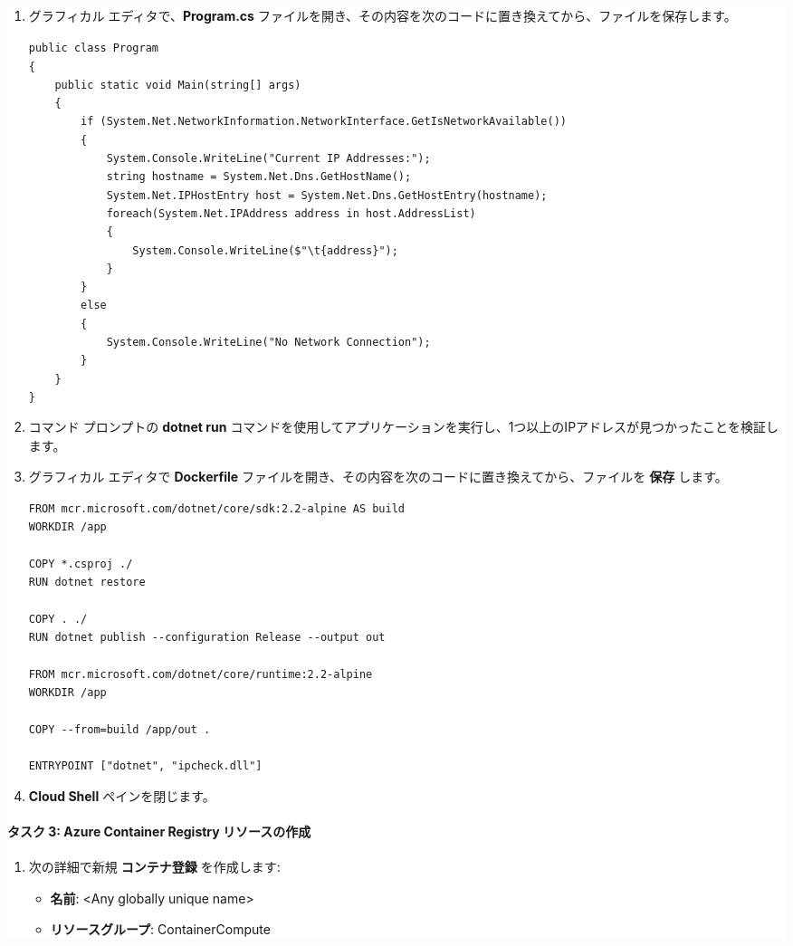 1.  グラフィカル エディタで、**Program.cs** ファイルを開き、その内容を次のコードに置き換えてから、ファイルを保存します。 

    ```
    public class Program
    {
        public static void Main(string[] args)
        {        
            if (System.Net.NetworkInformation.NetworkInterface.GetIsNetworkAvailable())
            {
                System.Console.WriteLine("Current IP Addresses:");
                string hostname = System.Net.Dns.GetHostName();
                System.Net.IPHostEntry host = System.Net.Dns.GetHostEntry(hostname);
                foreach(System.Net.IPAddress address in host.AddressList)
                {
                    System.Console.WriteLine($"\t{address}");
                }
            }
            else
            {
                System.Console.WriteLine("No Network Connection");
            }
        }
    }
    ```

2.  コマンド プロンプトの **dotnet run** コマンドを使用してアプリケーションを実行し、1つ以上のIPアドレスが見つかったことを検証します。 

3.  グラフィカル エディタで **Dockerfile** ファイルを開き、その内容を次のコードに置き換えてから、ファイルを **保存** します。  

    ```
    FROM mcr.microsoft.com/dotnet/core/sdk:2.2-alpine AS build
    WORKDIR /app

    COPY *.csproj ./
    RUN dotnet restore

    COPY . ./
    RUN dotnet publish --configuration Release --output out

    FROM mcr.microsoft.com/dotnet/core/runtime:2.2-alpine
    WORKDIR /app

    COPY --from=build /app/out .

    ENTRYPOINT ["dotnet", "ipcheck.dll"]
    ```

4.  **Cloud Shell** ペインを閉じます。

#### タスク 3: Azure Container Registry リソースの作成

1.  次の詳細で新規 **コンテナ登録** を作成します:
    
      - **名前**: \<Any globally unique name\>
    
      - **リソースグループ**: ContainerCompute
    